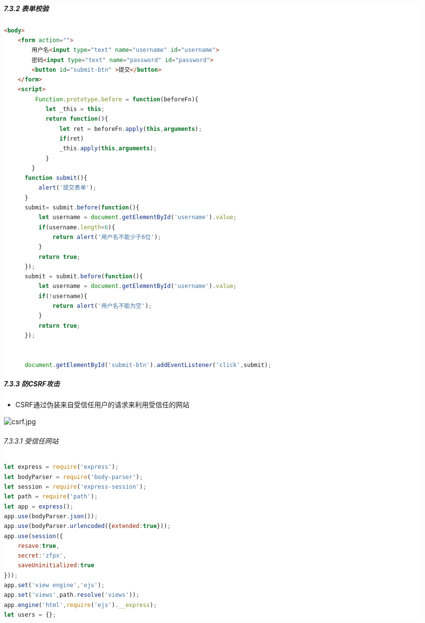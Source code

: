 ##### 7.3.2 表单校验

```html
<body>
    <form action="">
        用户名<input type="text" name="username" id="username">
        密码<input type="text" name="password" id="password">
        <button id="submit-btn" >提交</button>
    </form>
    <script>
         Function.prototype.before = function(beforeFn){
            let _this = this;
            return function(){
                let ret = beforeFn.apply(this,arguments);
                if(ret)
                _this.apply(this,arguments);
            }
        }
      function submit(){
          alert('提交表单');
      }
      submit= submit.before(function(){
          let username = document.getElementById('username').value;
          if(username.length<6){
              return alert('用户名不能少于6位');
          }
          return true;
      });
      submit = submit.before(function(){
          let username = document.getElementById('username').value;
          if(!username){
              return alert('用户名不能为空');
          }
          return true;
      });


      document.getElementById('submit-btn').addEventListener('click',submit);
```

##### 7.3.3 防CSRF攻击

- CSRF通过伪装来自受信任用户的请求来利用受信任的网站

![csrf.jpg](https://img.zhufengpeixun.com/192758_c0455bf9_1720749.jpeg)

###### 7.3.3.1 受信任网站

```js
let express = require('express');
let bodyParser = require('body-parser');
let session = require('express-session');
let path = require('path');
let app = express();
app.use(bodyParser.json());
app.use(bodyParser.urlencoded({extended:true}));
app.use(session({
    resave:true,
    secret:'zfpx',
    saveUninitialized:true
}));
app.set('view engine','ejs');
app.set('views',path.resolve('views'));
app.engine('html',require('ejs').__express);
let users = {};
```